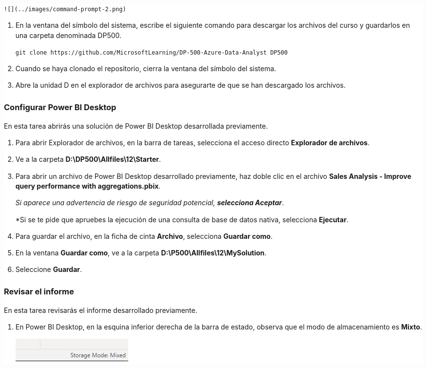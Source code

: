     ![](../images/command-prompt-2.png)


1. En la ventana del símbolo del sistema, escribe el siguiente comando para descargar los archivos del curso y guardarlos en una carpeta denominada DP500.
    
    `git clone https://github.com/MicrosoftLearning/DP-500-Azure-Data-Analyst DP500`
   
1. Cuando se haya clonado el repositorio, cierra la ventana del símbolo del sistema. 
   
1. Abre la unidad D en el explorador de archivos para asegurarte de que se han descargado los archivos.

### Configurar Power BI Desktop

En esta tarea abrirás una solución de Power BI Desktop desarrollada previamente.

1. Para abrir Explorador de archivos, en la barra de tareas, selecciona el acceso directo **Explorador de archivos**.

2. Ve a la carpeta **D:\DP500\Allfiles\12\Starter**.

3. Para abrir un archivo de Power BI Desktop desarrollado previamente, haz doble clic en el archivo **Sales Analysis - Improve query performance with aggregations.pbix**.

    *Si aparece una advertencia de riesgo de seguridad potencial, **selecciona Aceptar***.
    
    *Si se te pide que apruebes la ejecución de una consulta de base de datos nativa, selecciona **Ejecutar**.

4. Para guardar el archivo, en la ficha de cinta **Archivo**, selecciona **Guardar como**.

5. En la ventana **Guardar como**, ve a la carpeta **D:\P500\Allfiles\12\MySolution**.

6. Seleccione **Guardar**.

### Revisar el informe

En esta tarea revisarás el informe desarrollado previamente.

1. En Power BI Desktop, en la esquina inferior derecha de la barra de estado, observa que el modo de almacenamiento es **Mixto**.

    ![](../images/dp500-improve-query-performance-with-aggregations-image2.png)
